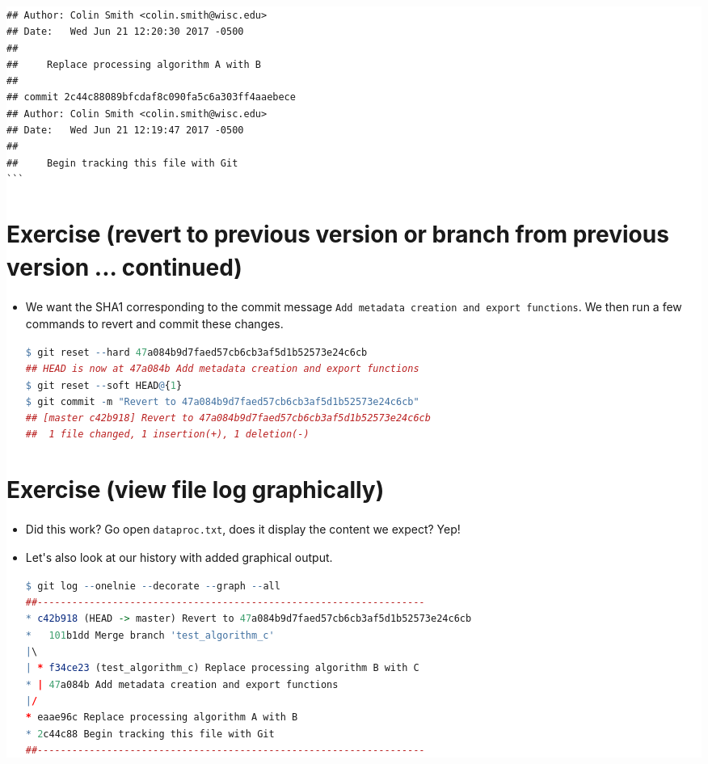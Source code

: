     ## Author: Colin Smith <colin.smith@wisc.edu>
    ## Date:   Wed Jun 21 12:20:30 2017 -0500
    ## 
    ##     Replace processing algorithm A with B
    ## 
    ## commit 2c44c88089bfcdaf8c090fa5c6a303ff4aaebece
    ## Author: Colin Smith <colin.smith@wisc.edu>
    ## Date:   Wed Jun 21 12:19:47 2017 -0500
    ##
    ##     Begin tracking this file with Git
    ```


Exercise (revert to previous version or branch from previous version ... continued)
========================================================

- We want the SHA1 corresponding to the commit message `Add metadata creation and export functions`. We then run a few commands to revert and commit these changes.

    
    ```r
    $ git reset --hard 47a084b9d7faed57cb6cb3af5d1b52573e24c6cb
    ## HEAD is now at 47a084b Add metadata creation and export functions    
    $ git reset --soft HEAD@{1}
    $ git commit -m "Revert to 47a084b9d7faed57cb6cb3af5d1b52573e24c6cb"    
    ## [master c42b918] Revert to 47a084b9d7faed57cb6cb3af5d1b52573e24c6cb
    ##  1 file changed, 1 insertion(+), 1 deletion(-)
    ```


Exercise (view file log graphically)
========================================================

- Did this work? Go open `dataproc.txt`, does it display the content we expect? Yep!

- Let's also look at our history with added graphical output.

    
    ```r
    $ git log --onelnie --decorate --graph --all
    ##-------------------------------------------------------------------
    * c42b918 (HEAD -> master) Revert to 47a084b9d7faed57cb6cb3af5d1b52573e24c6cb
    *   101b1dd Merge branch 'test_algorithm_c'
    |\
    | * f34ce23 (test_algorithm_c) Replace processing algorithm B with C
    * | 47a084b Add metadata creation and export functions
    |/
    * eaae96c Replace processing algorithm A with B
    * 2c44c88 Begin tracking this file with Git
    ##-------------------------------------------------------------------    
    ```
